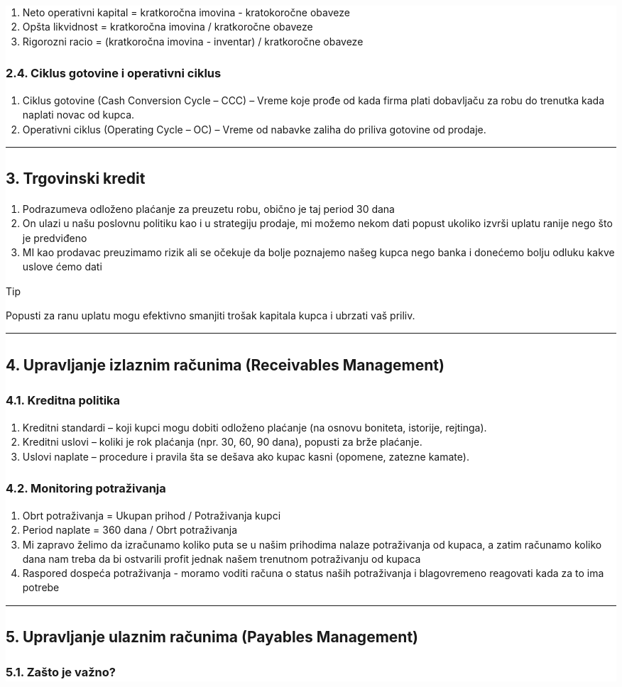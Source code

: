 1. Neto operativni kapital = kratkoročna imovina - kratokoročne obaveze
2. Opšta likvidnost = kratkoročna imovina / kratkoročne obaveze
3. Rigorozni racio = (kratkoročna imovina - inventar) / kratkoročne obaveze

### 2.4. Ciklus gotovine i operativni ciklus

1. Ciklus gotovine (Cash Conversion Cycle – CCC) – Vreme koje prođe od kada firma plati dobavljaču za robu do trenutka kada naplati novac od kupca.
2. Operativni ciklus (Operating Cycle – OC) – Vreme od nabavke zaliha do priliva gotovine od prodaje.

---

## 3. Trgovinski kredit

1. Podrazumeva odloženo plaćanje za preuzetu robu, obično je taj period 30 dana
2. On ulazi u našu poslovnu politiku kao i u strategiju prodaje, mi možemo nekom dati popust ukoliko izvrši uplatu ranije nego što je predviđeno
3. MI kao prodavac preuzimamo rizik ali se očekuje da bolje poznajemo našeg kupca nego banka i donećemo bolju odluku kakve uslove ćemo dati

> [!TIP]
> Popusti za ranu uplatu mogu efektivno smanjiti trošak kapitala kupca i ubrzati vaš priliv.

---

## 4. Upravljanje izlaznim računima (Receivables Management)

### 4.1. Kreditna politika

1. Kreditni standardi – koji kupci mogu dobiti odloženo plaćanje (na osnovu boniteta, istorije, rejtinga).
2. Kreditni uslovi – koliki je rok plaćanja (npr. 30, 60, 90 dana), popusti za brže plaćanje.
3. Uslovi naplate – procedure i pravila šta se dešava ako kupac kasni (opomene, zatezne kamate).

### 4.2. Monitoring potraživanja

1. Obrt potraživanja = Ukupan prihod / Potraživanja kupci
2. Period naplate = 360 dana / Obrt potraživanja
3. Mi zapravo želimo da izračunamo koliko puta se u našim prihodima nalaze potraživanja od kupaca, a zatim računamo koliko dana nam treba da bi ostvarili profit jednak našem trenutnom potraživanju od kupaca
4. Raspored dospeća potraživanja - moramo voditi računa o status naših potraživanja i blagovremeno reagovati kada za to ima potrebe

---

## 5. Upravljanje ulaznim računima (Payables Management)

### 5.1. Zašto je važno?
